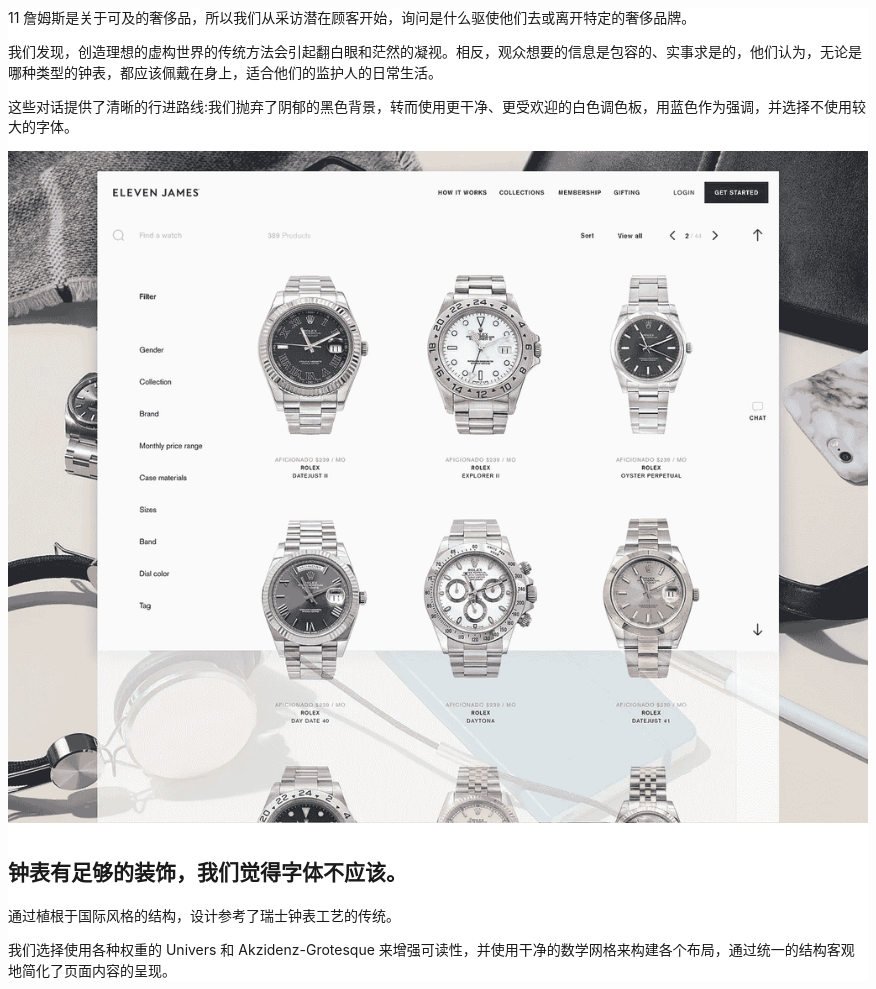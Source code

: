 11 詹姆斯是关于可及的奢侈品，所以我们从采访潜在顾客开始，询问是什么驱使他们去或离开特定的奢侈品牌。

我们发现，创造理想的虚构世界的传统方法会引起翻白眼和茫然的凝视。相反，观众想要的信息是包容的、实事求是的，他们认为，无论是哪种类型的钟表，都应该佩戴在身上，适合他们的监护人的日常生活。

这些对话提供了清晰的行进路线:我们抛弃了阴郁的黑色背景，转而使用更干净、更受欢迎的白色调色板，用蓝色作为强调，并选择不使用较大的字体。

![](img/d56509ee74ef1caeeeaecc39cc80a016.png)

## 钟表有足够的装饰，我们觉得字体不应该。

通过植根于国际风格的结构，设计参考了瑞士钟表工艺的传统。

我们选择使用各种权重的 Univers 和 Akzidenz-Grotesque 来增强可读性，并使用干净的数学网格来构建各个布局，通过统一的结构客观地简化了页面内容的呈现。
